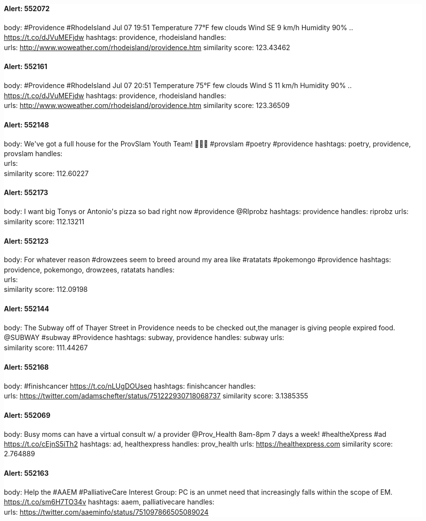  #### Alert: 552072
  body: #Providence #RhodeIsland Jul 07 19:51 Temperature 77°F few clouds Wind SE 9 km/h  Humidity 90% .. https://t.co/dJVuMEFjdw
  hashtags: providence, rhodeisland
  handles:  
  urls:     http://www.woweather.com/rhodeisland/providence.htm
  similarity score: 123.43462
 #### Alert: 552161
  body: #Providence #RhodeIsland Jul 07 20:51 Temperature 75°F few clouds Wind S 11 km/h  Humidity 90% .. https://t.co/dJVuMEFjdw
  hashtags: providence, rhodeisland
  handles:  
  urls:     http://www.woweather.com/rhodeisland/providence.htm
  similarity score: 123.36509
 #### Alert: 552148
  body: We've got a full house for the ProvSlam Youth Team! 💖💞💝 #provslam #poetry #providence
  hashtags: poetry, providence, provslam
  handles:  
  urls:     
  similarity score: 112.60227
 #### Alert: 552173
  body: I want big Tonys or Antonio's pizza so bad right now #providence @RIprobz
  hashtags: providence
  handles:  riprobz
  urls:     
  similarity score: 112.13211
 #### Alert: 552123
  body: For whatever reason #drowzees seem to breed around my area like #ratatats #pokemongo #providence
  hashtags: providence, pokemongo, drowzees, ratatats
  handles:  
  urls:     
  similarity score: 112.09198
 #### Alert: 552144
  body: The Subway off of Thayer Street in Providence needs to be checked out,the manager is giving people expired food. @SUBWAY #subway #Providence
  hashtags: subway, providence
  handles:  subway
  urls:     
  similarity score: 111.44267
 #### Alert: 552168
  body: #finishcancer
 https://t.co/nLUgDOUseq
  hashtags: finishcancer
  handles:  
  urls:     https://twitter.com/adamschefter/status/751222930718068737
  similarity score: 3.1385355
 #### Alert: 552069
  body: Busy moms can have a virtual consult w/ a provider @Prov_Health 8am-8pm 7 days a week! #healtheXpress #ad https://t.co/cEjnS5iTh2
  hashtags: ad, healthexpress
  handles:  prov_health
  urls:     https://healthexpress.com
  similarity score: 2.764889
 #### Alert: 552163
  body: Help the #AAEM #PalliativeCare Interest Group: PC is an unmet need that increasingly falls within the scope of EM. https://t.co/sm6H7TO34v
  hashtags: aaem, palliativecare
  handles:  
  urls:     https://twitter.com/aaeminfo/status/751097866505089024
